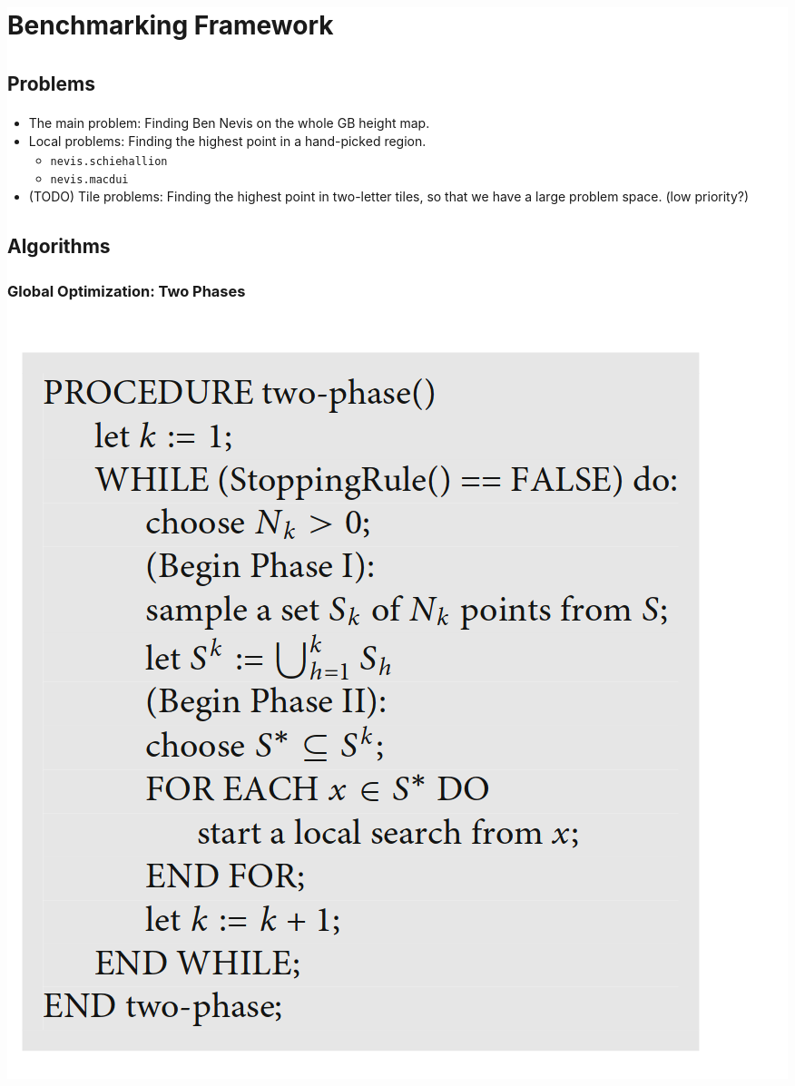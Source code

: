 # Benchmarking Framework 

## Problems

- The main problem: Finding Ben Nevis on the whole GB height map.
- Local problems: Finding the highest point in a hand-picked region.
  - `nevis.schiehallion`
  - `nevis.macdui`
- (TODO) Tile problems: Finding the highest point in two-letter tiles, so that we have a large problem space. (low priority?)

## Algorithms

### Global Optimization: Two Phases

![](../img/Screenshot_20220830_112905.png)
